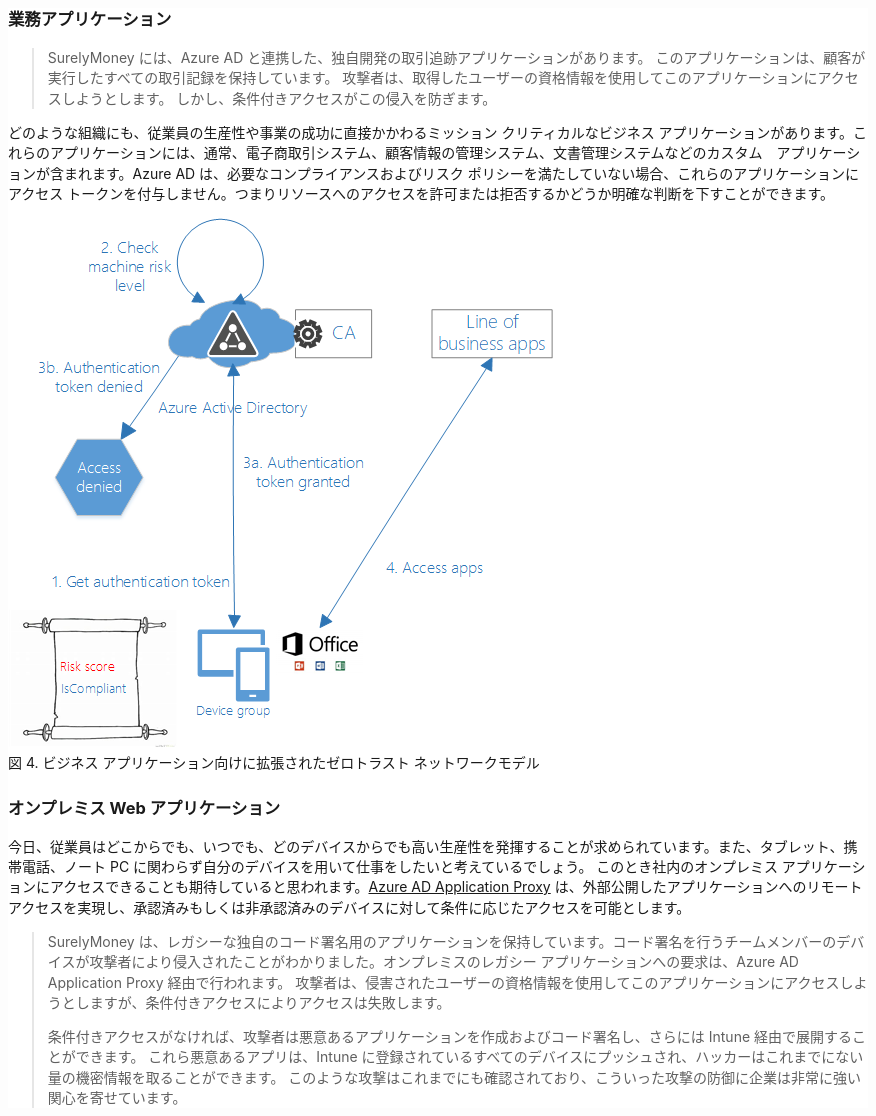 ### 業務アプリケーション

> SurelyMoney には、Azure AD と連携した、独自開発の取引追跡アプリケーションがあります。 このアプリケーションは、顧客が実行したすべての取引記録を保持しています。 攻撃者は、取得したユーザーの資格情報を使用してこのアプリケーションにアクセスしようとします。 しかし、条件付きアクセスがこの侵入を防ぎます。

どのような組織にも、従業員の生産性や事業の成功に直接かかわるミッション クリティカルなビジネス アプリケーションがあります。これらのアプリケーションには、通常、電子商取引システム、顧客情報の管理システム、文書管理システムなどのカスタム　アプリケーションが含まれます。Azure AD は、必要なコンプライアンスおよびリスク ポリシーを満たしていない場合、これらのアプリケーションにアクセス トークンを付与しません。つまりリソースへのアクセスを許可または拒否するかどうか明確な判断を下すことができます。

![fig 4](./zero-trust-network/fig4-zero-trust-network-model-expanded-for-line-of-business-apps.png)  
図 4. ビジネス アプリケーション向けに拡張されたゼロトラスト ネットワークモデル

### オンプレミス Web アプリケーション

今日、従業員はどこからでも、いつでも、どのデバイスからでも高い生産性を発揮することが求められています。また、タブレット、携帯電話、ノート PC に関わらず自分のデバイスを用いて仕事をしたいと考えているでしょう。 このとき社内のオンプレミス アプリケーションにアクセスできることも期待していると思われます。[Azure AD Application Proxy](https://docs.microsoft.com/en-us/azure/active-directory/active-directory-application-proxy-enable) は、外部公開したアプリケーションへのリモート アクセスを実現し、承認済みもしくは非承認済みのデバイスに対して条件に応じたアクセスを可能とします。

> SurelyMoney は、レガシーな独自のコード署名用のアプリケーションを保持しています。コード署名を行うチームメンバーのデバイスが攻撃者により侵入されたことがわかりました。オンプレミスのレガシー アプリケーションへの要求は、Azure AD Application Proxy 経由で行われます。 攻撃者は、侵害されたユーザーの資格情報を使用してこのアプリケーションにアクセスしようとしますが、条件付きアクセスによりアクセスは失敗します。
>
> 条件付きアクセスがなければ、攻撃者は悪意あるアプリケーションを作成およびコード署名し、さらには Intune 経由で展開することができます。 これら悪意あるアプリは、Intune に登録されているすべてのデバイスにプッシュされ、ハッカーはこれまでにない量の機密情報を取ることができます。 このような攻撃はこれまでにも確認されており、こういった攻撃の防御に企業は非常に強い関心を寄せています。
